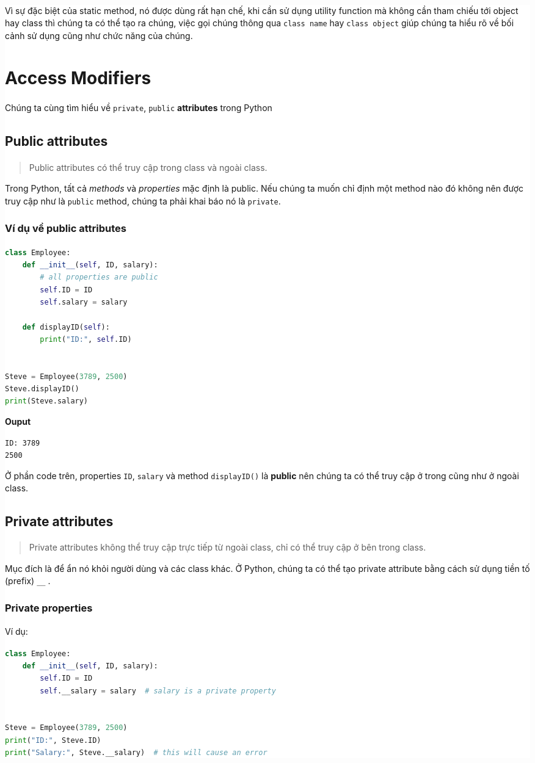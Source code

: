 Vì sự đặc biệt của static method, nó được dùng rất hạn chế, khi cần sử dụng utility function mà không cần tham chiếu tới object hay class thì chúng ta có thể tạo ra chúng, việc gọi chúng thông qua `class name` hay `class object` giúp chúng ta hiểu rõ về bối cảnh sử dụng cũng như chức năng của chúng.

# Access Modifiers
Chúng ta cùng tìm hiểu về `private`, `public` **attributes** trong Python

## Public attributes
> Public attributes có thể truy cập trong class và ngoài class.

Trong Python, tất cả *methods* và *properties* mặc định là public. Nếu chúng ta muốn chỉ định một method nào đó không nên được truy cập như là `public` method, chúng ta phải khai báo nó là `private`.
### Ví dụ về public attributes
```Python
class Employee:
    def __init__(self, ID, salary):
        # all properties are public
        self.ID = ID
        self.salary = salary

    def displayID(self):
        print("ID:", self.ID)


Steve = Employee(3789, 2500)
Steve.displayID()
print(Steve.salary)
```
**Ouput**
```
ID: 3789
2500
```
Ở phần code trên, properties `ID`, `salary` và method `displayID()` là **public** nên chúng ta có thể truy cập ở trong cũng như ở ngoài class.

## Private attributes
> Private attributes không thể truy cập trực tiếp từ ngoài class, chỉ có thể truy cập ở bên trong class.

Mục đích là để ẩn nó khỏi người dùng và các class khác. Ở Python, chúng ta có thể tạo private attribute bằng cách sử dụng tiền tố (prefix) `__` .

### Private properties
Ví dụ:
```python
class Employee:
    def __init__(self, ID, salary):
        self.ID = ID
        self.__salary = salary  # salary is a private property


Steve = Employee(3789, 2500)
print("ID:", Steve.ID)
print("Salary:", Steve.__salary)  # this will cause an error
```
